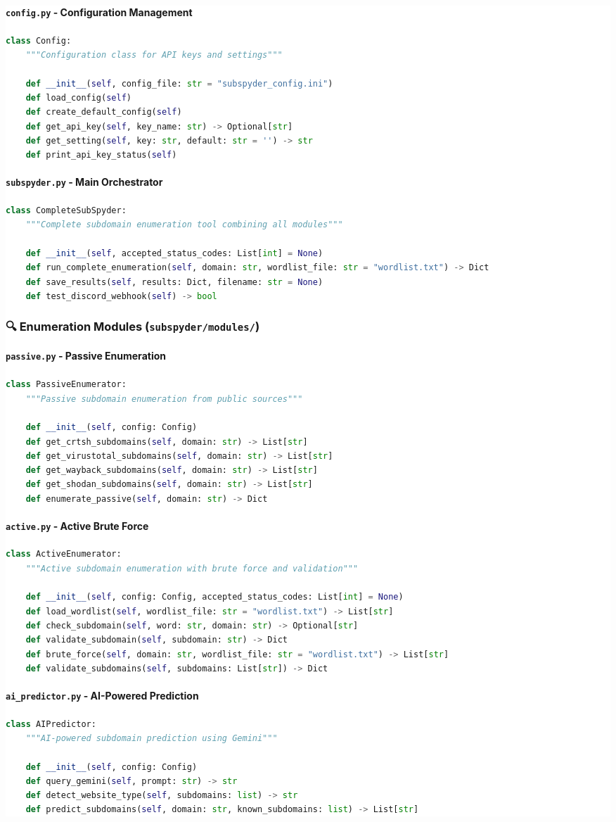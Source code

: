 #### `config.py` - Configuration Management
```python
class Config:
    """Configuration class for API keys and settings"""
    
    def __init__(self, config_file: str = "subspyder_config.ini")
    def load_config(self)
    def create_default_config(self)
    def get_api_key(self, key_name: str) -> Optional[str]
    def get_setting(self, key: str, default: str = '') -> str
    def print_api_key_status(self)
```

#### `subspyder.py` - Main Orchestrator
```python
class CompleteSubSpyder:
    """Complete subdomain enumeration tool combining all modules"""
    
    def __init__(self, accepted_status_codes: List[int] = None)
    def run_complete_enumeration(self, domain: str, wordlist_file: str = "wordlist.txt") -> Dict
    def save_results(self, results: Dict, filename: str = None)
    def test_discord_webhook(self) -> bool
```

### 🔍 Enumeration Modules (`subspyder/modules/`)

#### `passive.py` - Passive Enumeration
```python
class PassiveEnumerator:
    """Passive subdomain enumeration from public sources"""
    
    def __init__(self, config: Config)
    def get_crtsh_subdomains(self, domain: str) -> List[str]
    def get_virustotal_subdomains(self, domain: str) -> List[str]
    def get_wayback_subdomains(self, domain: str) -> List[str]
    def get_shodan_subdomains(self, domain: str) -> List[str]
    def enumerate_passive(self, domain: str) -> Dict
```

#### `active.py` - Active Brute Force
```python
class ActiveEnumerator:
    """Active subdomain enumeration with brute force and validation"""
    
    def __init__(self, config: Config, accepted_status_codes: List[int] = None)
    def load_wordlist(self, wordlist_file: str = "wordlist.txt") -> List[str]
    def check_subdomain(self, word: str, domain: str) -> Optional[str]
    def validate_subdomain(self, subdomain: str) -> Dict
    def brute_force(self, domain: str, wordlist_file: str = "wordlist.txt") -> List[str]
    def validate_subdomains(self, subdomains: List[str]) -> Dict
```

#### `ai_predictor.py` - AI-Powered Prediction
```python
class AIPredictor:
    """AI-powered subdomain prediction using Gemini"""
    
    def __init__(self, config: Config)
    def query_gemini(self, prompt: str) -> str
    def detect_website_type(self, subdomains: list) -> str
    def predict_subdomains(self, domain: str, known_subdomains: list) -> List[str]
```

